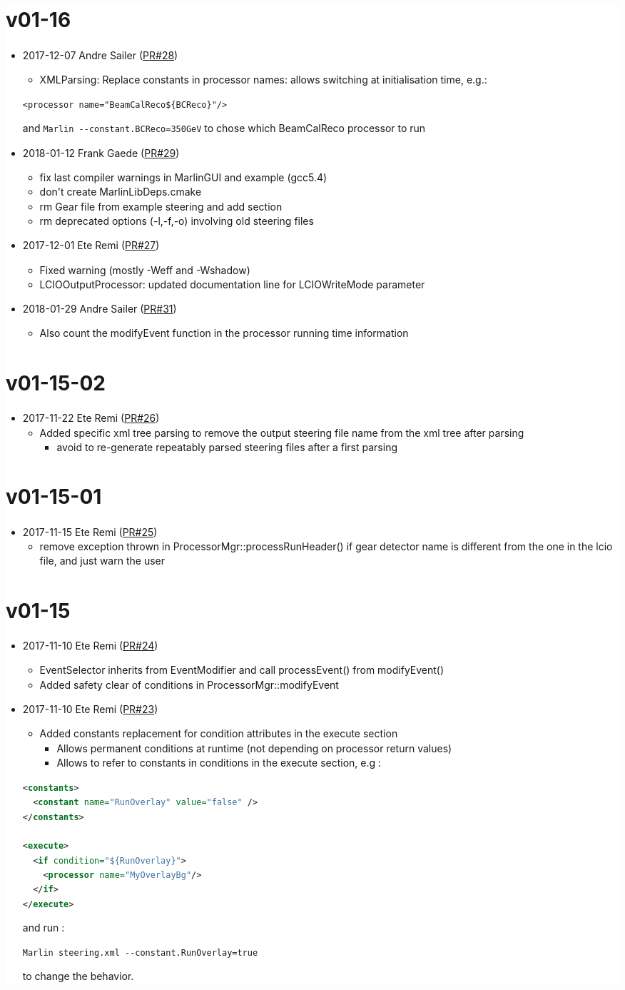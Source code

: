 # v01-16

* 2017-12-07 Andre Sailer ([PR#28](https://github.com/iLCSoft/Marlin/pull/28))
  - XMLParsing: Replace constants in processor names: allows switching at initialisation time, e.g.:
  ```
  <processor name="BeamCalReco${BCReco}"/>
  ```
     and `Marlin --constant.BCReco=350GeV` to chose which BeamCalReco processor to run

* 2018-01-12 Frank Gaede ([PR#29](https://github.com/iLCSoft/Marlin/pull/29))
  - fix last compiler warnings in MarlinGUI and example (gcc5.4) 
  - don't create MarlinLibDeps.cmake 
  - rm Gear file from example steering and add <constants/> section 
  - rm deprecated options (-l,-f,-o) involving old steering files

* 2017-12-01 Ete Remi ([PR#27](https://github.com/iLCSoft/Marlin/pull/27))
  - Fixed warning (mostly -Weff and -Wshadow)
  - LCIOOutputProcessor: updated documentation line for LCIOWriteMode parameter

* 2018-01-29 Andre Sailer ([PR#31](https://github.com/iLCSoft/Marlin/pull/31))
  - Also count the modifyEvent function in the processor running time information

# v01-15-02

* 2017-11-22 Ete Remi ([PR#26](https://github.com/ilcsoft/Marlin/pull/26))
  - Added specific xml tree parsing to remove the output steering file name from the xml tree after parsing
    - avoid to re-generate repeatably parsed steering files after a first parsing

# v01-15-01

* 2017-11-15 Ete Remi ([PR#25](https://github.com/ilcsoft/Marlin/pull/25))
  - remove exception thrown in ProcessorMgr::processRunHeader() if gear detector name is different from the one in the lcio file, and just warn the user

# v01-15

* 2017-11-10 Ete Remi ([PR#24](https://github.com/iLCSoft/Marlin/pull/24))
  - EventSelector inherits from EventModifier and call processEvent() from modifyEvent()
  - Added safety clear of conditions in ProcessorMgr::modifyEvent

* 2017-11-10 Ete Remi ([PR#23](https://github.com/iLCSoft/Marlin/pull/23))
  - Added constants replacement for condition attributes in the execute section
    - Allows permanent conditions at runtime (not depending on processor return values)
    - Allows to refer to constants in conditions in the execute section, e.g : 
  ```xml
  <constants>
    <constant name="RunOverlay" value="false" />
  </constants>
  
  <execute>
    <if condition="${RunOverlay}">
      <processor name="MyOverlayBg"/>
    </if>
  </execute>
  ```
  and run : 
  ```shell
  Marlin steering.xml --constant.RunOverlay=true
  ```
  to change the behavior.
